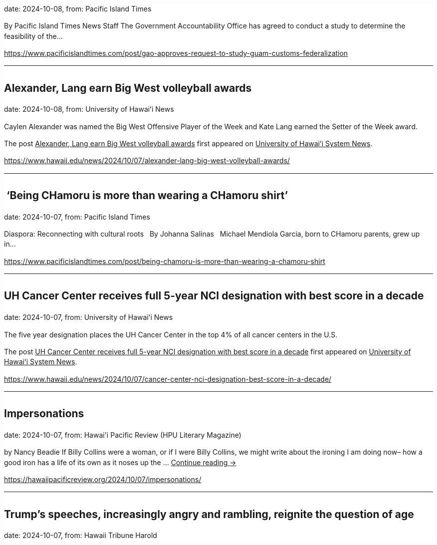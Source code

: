 date: 2024-10-08, from: Pacific Island Times

By Pacific Island Times News Staff The Government Accountability Office has agreed to conduct a study to determine the feasibility of the... 

<https://www.pacificislandtimes.com/post/gao-approves-request-to-study-guam-customs-federalization>

---

## Alexander, Lang earn Big West volleyball awards

date: 2024-10-08, from: University of Hawaiʻi News

<p>Caylen Alexander was named the Big West Offensive Player of the Week and Kate Lang earned the Setter of the Week award.</p>
The post <a href="https://www.hawaii.edu/news/2024/10/07/alexander-lang-big-west-volleyball-awards/">Alexander, Lang earn Big West volleyball awards</a> first appeared on <a href="https://www.hawaii.edu/news">University of Hawaiʻi System News</a>. 

<https://www.hawaii.edu/news/2024/10/07/alexander-lang-big-west-volleyball-awards/>

---

##  ‘Being CHamoru is more than wearing a CHamoru shirt’ 

date: 2024-10-07, from: Pacific Island Times

Diaspora: Reconnecting with cultural roots   By Johanna Salinas   Michael Mendiola Garcia, born to CHamoru parents, grew up in... 

<https://www.pacificislandtimes.com/post/being-chamoru-is-more-than-wearing-a-chamoru-shirt>

---

## UH Cancer Center receives full 5-year NCI designation with best score in a decade

date: 2024-10-07, from: University of Hawaiʻi News

<p>The five year designation places the <abbr>UH</abbr> Cancer Center in the top 4% of all cancer centers in the U.S.</p>
The post <a href="https://www.hawaii.edu/news/2024/10/07/cancer-center-nci-designation-best-score-in-a-decade/"><abbr>UH</abbr> Cancer Center receives full 5-year <abbr>NCI</abbr> designation with best score in a decade</a> first appeared on <a href="https://www.hawaii.edu/news">University of Hawaiʻi System News</a>. 

<https://www.hawaii.edu/news/2024/10/07/cancer-center-nci-designation-best-score-in-a-decade/>

---

## Impersonations

date: 2024-10-07, from: Hawai'i Pacific Review (HPU Literary Magazine)

by Nancy Beadie If Billy Collins were a woman, or if I were Billy Collins, we might write about the ironing I am doing now– how a good iron has a life of its own as it noses up the &#8230; <a href="https://hawaiipacificreview.org/2024/10/07/impersonations/">Continue reading <span class="meta-nav">&#8594;</span></a> 

<https://hawaiipacificreview.org/2024/10/07/impersonations/>

---

## Trump’s speeches, increasingly angry and rambling, reignite the question of age

date: 2024-10-07, from: Hawaii Tribune Harold


